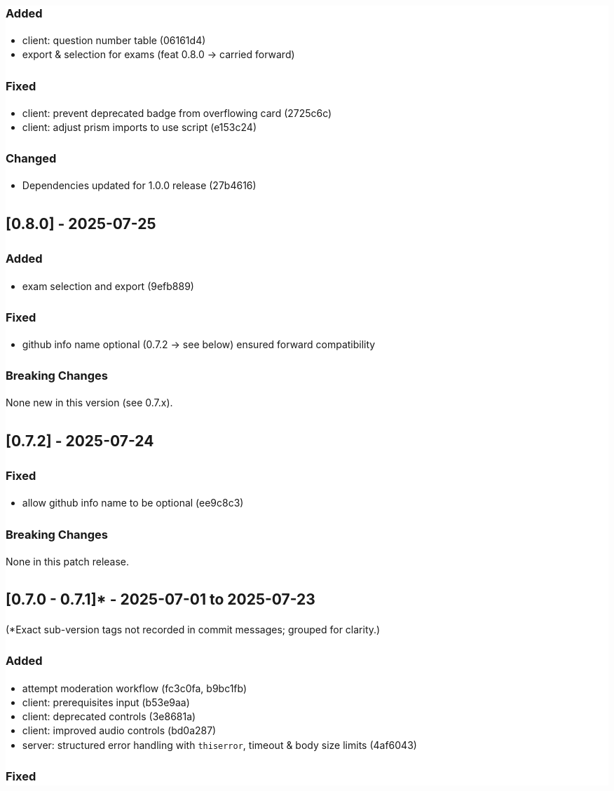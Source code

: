### Added

- client: question number table (06161d4)
- export & selection for exams (feat 0.8.0 -> carried forward)

### Fixed

- client: prevent deprecated badge from overflowing card (2725c6c)
- client: adjust prism imports to use script (e153c24)

### Changed

- Dependencies updated for 1.0.0 release (27b4616)

## [0.8.0] - 2025-07-25

### Added

- exam selection and export (9efb889)

### Fixed

- github info name optional (0.7.2 -> see below) ensured forward compatibility

### Breaking Changes

None new in this version (see 0.7.x).

## [0.7.2] - 2025-07-24

### Fixed

- allow github info name to be optional (ee9c8c3)

### Breaking Changes

None in this patch release.

## [0.7.0 - 0.7.1]\* - 2025-07-01 to 2025-07-23

(\*Exact sub-version tags not recorded in commit messages; grouped for clarity.)

### Added

- attempt moderation workflow (fc3c0fa, b9bc1fb)
- client: prerequisites input (b53e9aa)
- client: deprecated controls (3e8681a)
- client: improved audio controls (bd0a287)
- server: structured error handling with `thiserror`, timeout & body size limits (4af6043)

### Fixed
